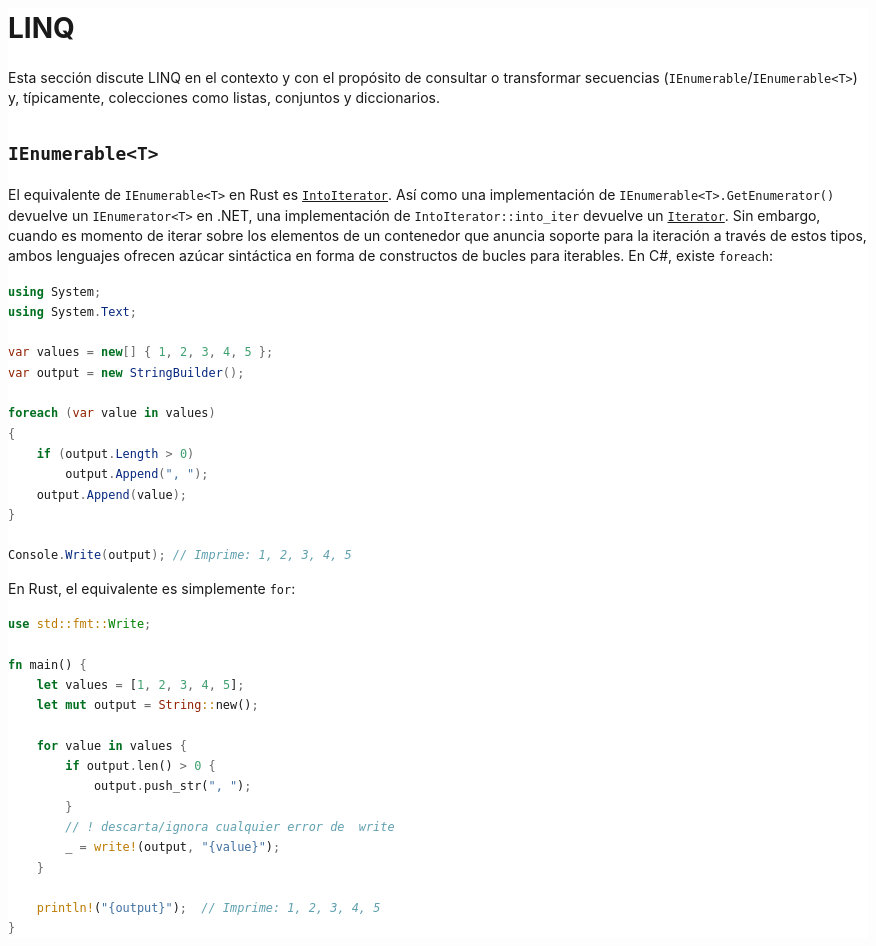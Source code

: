 # LINQ

Esta sección discute LINQ en el contexto y con el propósito de consultar o 
transformar secuencias (`IEnumerable`/`IEnumerable<T>`) y, típicamente, 
colecciones como listas, conjuntos y diccionarios.

## `IEnumerable<T>`

El equivalente de `IEnumerable<T>` en Rust es [`IntoIterator`][into-iter.rs]. 
Así como una implementación de `IEnumerable<T>.GetEnumerator()` devuelve un 
`IEnumerator<T>` en .NET, una implementación de `IntoIterator::into_iter` 
devuelve un [`Iterator`][iter.rs]. Sin embargo, cuando es momento de iterar 
sobre los elementos de un contenedor que anuncia soporte para la iteración a 
través de estos tipos, ambos lenguajes ofrecen azúcar sintáctica en forma de 
constructos de bucles para iterables. En C#, existe `foreach`:

```csharp
using System;
using System.Text;

var values = new[] { 1, 2, 3, 4, 5 };
var output = new StringBuilder();

foreach (var value in values)
{
    if (output.Length > 0)
        output.Append(", ");
    output.Append(value);
}

Console.Write(output); // Imprime: 1, 2, 3, 4, 5
```

En Rust, el equivalente es simplemente `for`:

```rust
use std::fmt::Write;

fn main() {
    let values = [1, 2, 3, 4, 5];
    let mut output = String::new();

    for value in values {
        if output.len() > 0 {
            output.push_str(", ");
        }
        // ! descarta/ignora cualquier error de  write
        _ = write!(output, "{value}");
    }

    println!("{output}");  // Imprime: 1, 2, 3, 4, 5
}
```


  [vec.rs]: https://doc.rust-lang.org/stable/std/vec/struct.Vec.html
[into-iter.rs]: https://doc.rust-lang.org/std/iter/trait.IntoIterator.html
[iter.rs]: https://doc.rust-lang.org/core/iter/trait.Iterator.html
[iter-mod]: https://doc.rust-lang.org/std/iter/index.html
[Iterando por referencia]: https://doc.rust-lang.org/std/iter/index.html#iterating-by-reference
  [FromIter.rs]: https://doc.rust-lang.org/stable/std/iter/trait.FromIterator.html
[adapters]: https://doc.rust-lang.org/std/iter/index.html#adapters
[collect.rs]: https://doc.rust-lang.org/std/iter/trait.Iterator.html#method.collect
  [iter-laziness]: https://doc.rust-lang.org/std/iter/index.html#laziness
  [coroutines.rs]: https://doc.rust-lang.org/unstable-book/language-features/coroutines.html